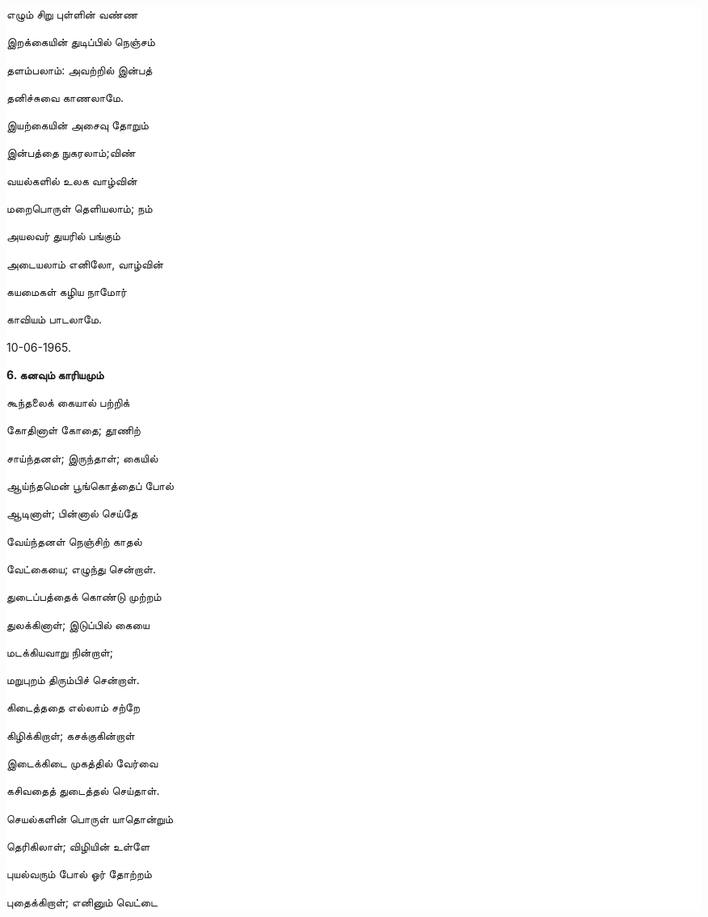 எழும் சிறு புள்ளின் வண்ண  

இறக்கையின் துடிப்பில் நெஞ்சம்  

தளம்பலாம்: அவற்றில் இன்பத்  

தனிச்சுவை காணலாமே.  

இயற்கையின் அசைவு தோறும்  

இன்பத்தை நுகரலாம்;விண்  

வயல்களில் உலக வாழ்வின்  

மறைபொருள் தெளியலாம்; நம்  

அயலவர் துயரில் பங்கும்  

அடையலாம் எனிலோ, வாழ்வின்  

கயமைகள் கழிய நாமோர்  

காவியம் பாடலாமே.  

10-06-1965.  

**6. கனவும் காரியமும்**  

கூந்தலைக் கையால் பற்றிக்  

கோதினாள் கோதை; தூணிற்  

சாய்ந்தனள்; இருந்தாள்; கையில்  

ஆய்ந்தமென் பூங்கொத்தைப் போல்  

ஆடினாள்; பின்னால் செய்தே  

வேய்ந்தனள் நெஞ்சிற் காதல்  

வேட்கையை; எழுந்து சென்றாள்.  

துடைப்பத்தைக் கொண்டு முற்றம்  

துலக்கினாள்; இடுப்பில் கையை  

மடக்கியவாறு நின்றாள்;  

மறுபுறம் திரும்பிச் சென்றாள்.  

கிடைத்ததை எல்லாம் சற்றே  

கிழிக்கிறாள்; கசக்குகின்றாள்  

இடைக்கிடை முகத்தில் வேர்வை  

கசிவதைத் துடைத்தல் செய்தாள்.  

செயல்களின் பொருள் யாதொன்றும்  

தெரிகிலாள்; விழியின் உள்ளே  

புயல்வரும் போல் ஓர் தோற்றம்  

புதைக்கிறாள்; எனினும் வெட்டை  
